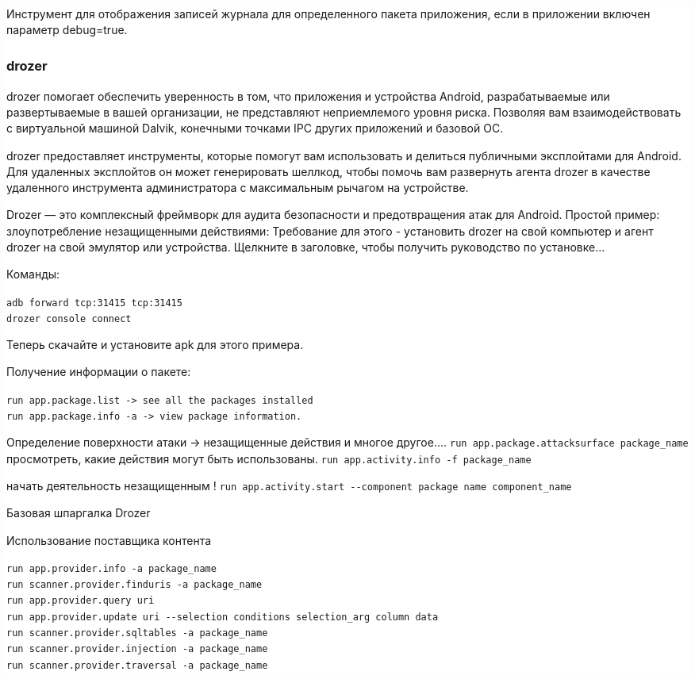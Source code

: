 Инструмент для отображения записей журнала для определенного пакета приложения, если в приложении включен параметр 
debug=true. 

### drozer
drozer помогает обеспечить уверенность в том, что приложения и устройства Android, разрабатываемые или 
развертываемые в вашей организации, не представляют неприемлемого уровня риска. Позволяя вам взаимодействовать с 
виртуальной машиной Dalvik, конечными точками IPC других приложений и базовой ОС.

drozer предоставляет инструменты, которые помогут вам использовать и делиться публичными эксплойтами для Android. 
Для удаленных эксплойтов он может генерировать шеллкод, чтобы помочь вам развернуть агента drozer в качестве 
удаленного инструмента администратора с максимальным рычагом на устройстве.

Drozer — это комплексный фреймворк для аудита безопасности и предотвращения атак для Android.
Простой пример: злоупотребление незащищенными действиями:
Требование для этого - установить drozer на свой компьютер и агент drozer на свой эмулятор или устройства. Щелкните 
в заголовке, чтобы получить руководство по установке...

Команды:
```commandline
adb forward tcp:31415 tcp:31415
drozer console connect
```
Теперь скачайте и установите apk для этого примера.

Получение информации о пакете:
```commandline
run app.package.list -> see all the packages installed
run app.package.info -a -> view package information.
```

Определение поверхности атаки -> незащищенные действия и многое другое....
`run app.package.attacksurface package_name`
просмотреть, какие действия могут быть использованы.
`run app.activity.info -f package_name`

начать  деятельность незащищенным  ! 
`run app.activity.start --component package name component_name`

Базовая шпаргалка Drozer

Использование поставщика контента
```commandline
run app.provider.info -a package_name
run scanner.provider.finduris -a package_name
run app.provider.query uri
run app.provider.update uri --selection conditions selection_arg column data
run scanner.provider.sqltables -a package_name
run scanner.provider.injection -a package_name
run scanner.provider.traversal -a package_name
```
